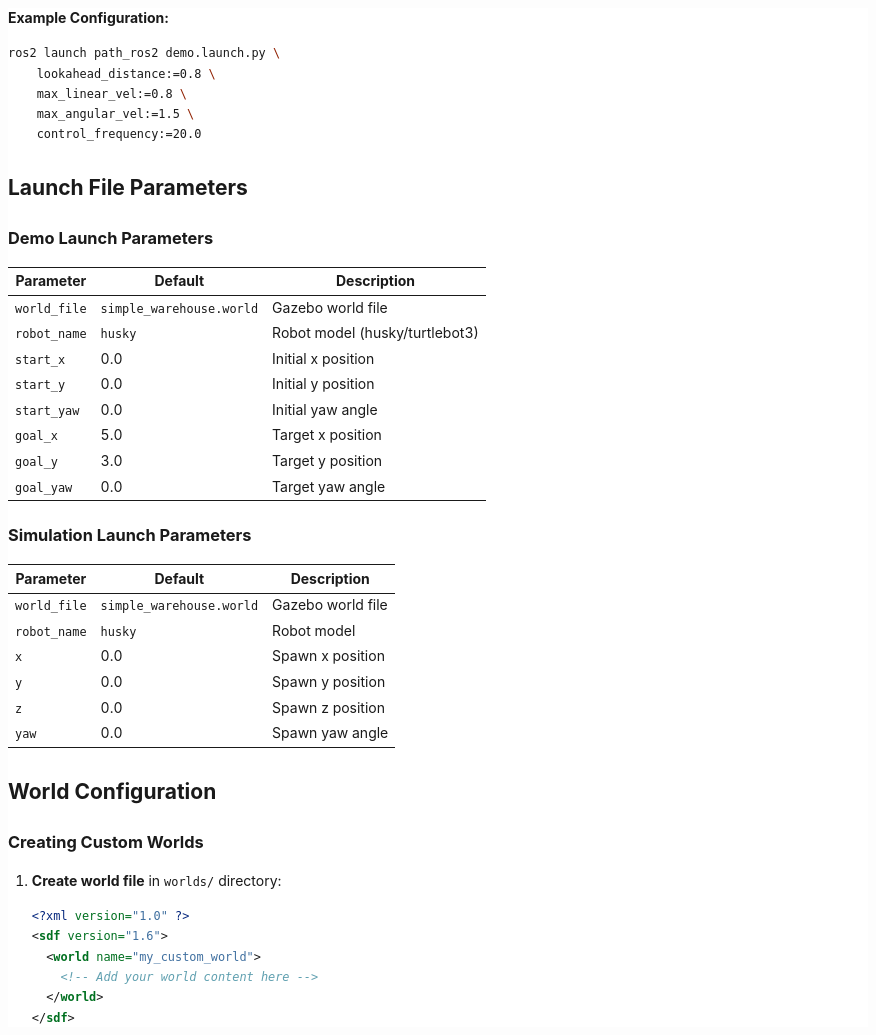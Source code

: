 **Example Configuration:**
```bash
ros2 launch path_ros2 demo.launch.py \
    lookahead_distance:=0.8 \
    max_linear_vel:=0.8 \
    max_angular_vel:=1.5 \
    control_frequency:=20.0
```

## Launch File Parameters

### Demo Launch Parameters

| Parameter | Default | Description |
|-----------|---------|-------------|
| `world_file` | `simple_warehouse.world` | Gazebo world file |
| `robot_name` | `husky` | Robot model (husky/turtlebot3) |
| `start_x` | 0.0 | Initial x position |
| `start_y` | 0.0 | Initial y position |
| `start_yaw` | 0.0 | Initial yaw angle |
| `goal_x` | 5.0 | Target x position |
| `goal_y` | 3.0 | Target y position |
| `goal_yaw` | 0.0 | Target yaw angle |

### Simulation Launch Parameters

| Parameter | Default | Description |
|-----------|---------|-------------|
| `world_file` | `simple_warehouse.world` | Gazebo world file |
| `robot_name` | `husky` | Robot model |
| `x` | 0.0 | Spawn x position |
| `y` | 0.0 | Spawn y position |
| `z` | 0.0 | Spawn z position |
| `yaw` | 0.0 | Spawn yaw angle |

## World Configuration

### Creating Custom Worlds

1. **Create world file** in `worlds/` directory:
   ```xml
   <?xml version="1.0" ?>
   <sdf version="1.6">
     <world name="my_custom_world">
       <!-- Add your world content here -->
     </world>
   </sdf>
   ```
